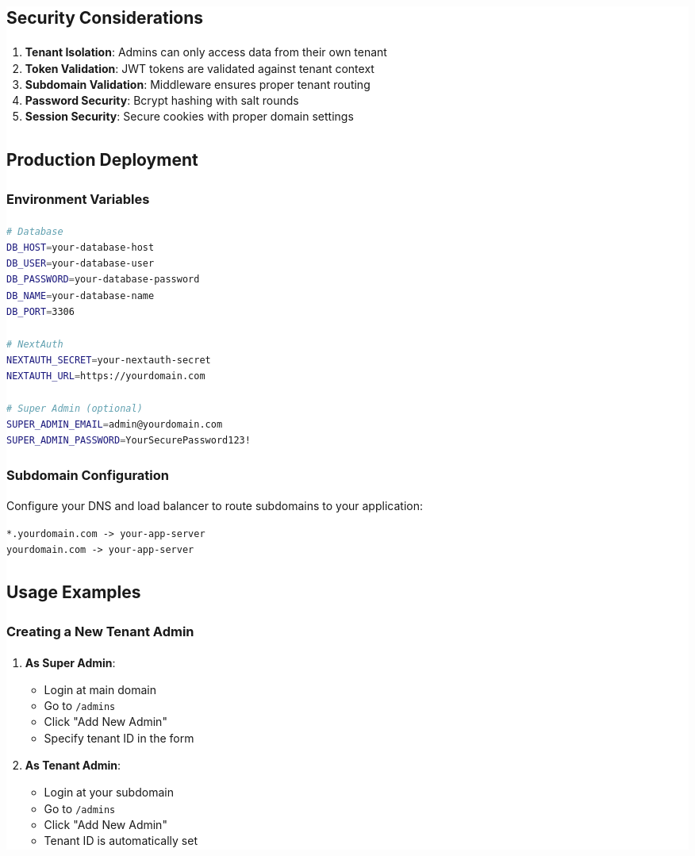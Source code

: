 ## Security Considerations

1. **Tenant Isolation**: Admins can only access data from their own tenant
2. **Token Validation**: JWT tokens are validated against tenant context
3. **Subdomain Validation**: Middleware ensures proper tenant routing
4. **Password Security**: Bcrypt hashing with salt rounds
5. **Session Security**: Secure cookies with proper domain settings

## Production Deployment

### Environment Variables

```bash
# Database
DB_HOST=your-database-host
DB_USER=your-database-user  
DB_PASSWORD=your-database-password
DB_NAME=your-database-name
DB_PORT=3306

# NextAuth
NEXTAUTH_SECRET=your-nextauth-secret
NEXTAUTH_URL=https://yourdomain.com

# Super Admin (optional)
SUPER_ADMIN_EMAIL=admin@yourdomain.com
SUPER_ADMIN_PASSWORD=YourSecurePassword123!
```

### Subdomain Configuration

Configure your DNS and load balancer to route subdomains to your application:

```
*.yourdomain.com -> your-app-server
yourdomain.com -> your-app-server
```

## Usage Examples

### Creating a New Tenant Admin

1. **As Super Admin**:
   - Login at main domain
   - Go to `/admins`
   - Click "Add New Admin" 
   - Specify tenant ID in the form

2. **As Tenant Admin**:
   - Login at your subdomain
   - Go to `/admins`
   - Click "Add New Admin"
   - Tenant ID is automatically set
